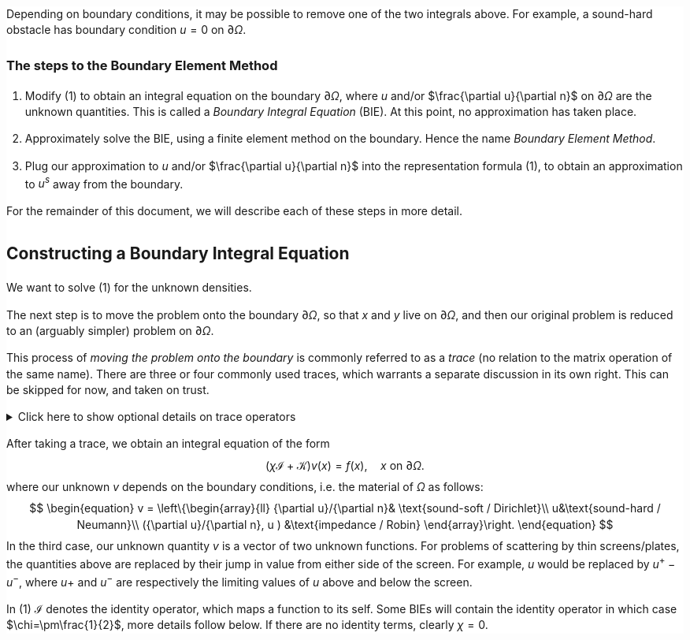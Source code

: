 Depending on boundary conditions, it may be possible to remove one of the two integrals above. For example, a sound-hard obstacle has boundary condition $u=0$ on $\partial\Omega$.

### The steps to the Boundary Element Method

1. Modify (1) to obtain an integral equation on the boundary $\partial \Omega$, where $u$ and/or $\frac{\partial u}{\partial n}$ on $\partial \Omega$ are the unknown quantities. This is called a _Boundary Integral Equation_ (BIE). At this point, no approximation has taken place.

2. Approximately solve the BIE, using a finite element method on the boundary. Hence the name _Boundary Element Method_.

3. Plug our approximation to $u$ and/or $\frac{\partial u}{\partial n}$ into the representation formula (1), to obtain an approximation to $u^s$ away from the boundary.

For the remainder of this document, we will describe each of these steps in more detail.

## Constructing a Boundary Integral Equation

We want to solve (1) for the unknown densities.

The next step is to move the problem onto the boundary $\partial \Omega$, so that $x$ and $y$ live on $\partial \Omega$, and then our original problem is reduced to an (arguably simpler) problem on $\partial \Omega$.

This process of _moving the problem onto the boundary_ is commonly referred to as a _trace_ (no relation to the matrix operation of the same name). There are three or four commonly used traces, which warrants a separate discussion in its own right. This can be skipped for now, and taken on trust.

<details><summary> Click here to show optional details on trace operators</summary></details>


After taking a trace, we obtain an integral equation of the form
$$
\begin{equation}
(\chi\mathcal{I}+\mathcal{K})v(x) = f(x),\quad x\text{ on }\partial \Omega.
\end{equation}
$$
where our unknown $v$ depends on the boundary conditions, i.e. the material of $\Omega$ as follows:
$$
\begin{equation}
v = \left\{\begin{array}{ll}
{\partial u}/{\partial n}& \text{sound-soft / Dirichlet}\\
u&\text{sound-hard / Neumann}\\
({\partial u}/{\partial n}, u ) &\text{impedance / Robin}
\end{array}\right.
\end{equation}
$$
In the third case, our unknown quantity $v$ is a vector of two unknown functions. For problems of scattering by thin screens/plates, the quantities above are replaced by their jump in value from either side of the screen. For example, $u$ would be replaced by $u^+-u^-$, where $u+$ and $u^-$ are respectively the limiting values of $u$ above and below the screen.

In (1) $\mathcal{I}$ denotes the identity operator, which maps a function to its self. Some BIEs will contain the identity operator in which case $\chi=\pm\frac{1}{2}$, more details follow below. If there are no identity terms, clearly $\chi=0$.
